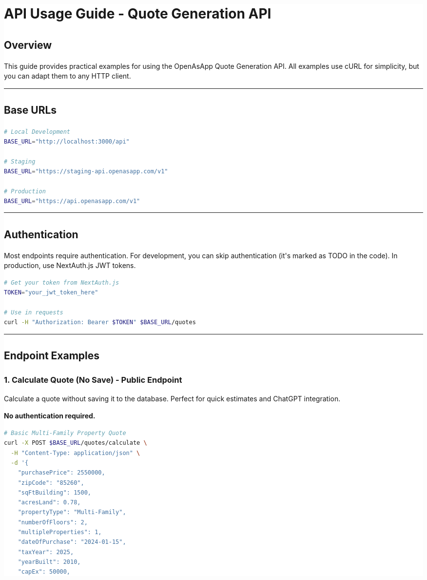 # API Usage Guide - Quote Generation API

## Overview

This guide provides practical examples for using the OpenAsApp Quote Generation API. All examples use cURL for simplicity, but you can adapt them to any HTTP client.

---

## Base URLs

```bash
# Local Development
BASE_URL="http://localhost:3000/api"

# Staging
BASE_URL="https://staging-api.openasapp.com/v1"

# Production
BASE_URL="https://api.openasapp.com/v1"
```

---

## Authentication

Most endpoints require authentication. For development, you can skip authentication (it's marked as TODO in the code). In production, use NextAuth.js JWT tokens.

```bash
# Get your token from NextAuth.js
TOKEN="your_jwt_token_here"

# Use in requests
curl -H "Authorization: Bearer $TOKEN" $BASE_URL/quotes
```

---

## Endpoint Examples

### 1. Calculate Quote (No Save) - Public Endpoint

Calculate a quote without saving it to the database. Perfect for quick estimates and ChatGPT integration.

**No authentication required.**

```bash
# Basic Multi-Family Property Quote
curl -X POST $BASE_URL/quotes/calculate \
  -H "Content-Type: application/json" \
  -d '{
    "purchasePrice": 2550000,
    "zipCode": "85260",
    "sqFtBuilding": 1500,
    "acresLand": 0.78,
    "propertyType": "Multi-Family",
    "numberOfFloors": 2,
    "multipleProperties": 1,
    "dateOfPurchase": "2024-01-15",
    "taxYear": 2025,
    "yearBuilt": 2010,
    "capEx": 50000,
```